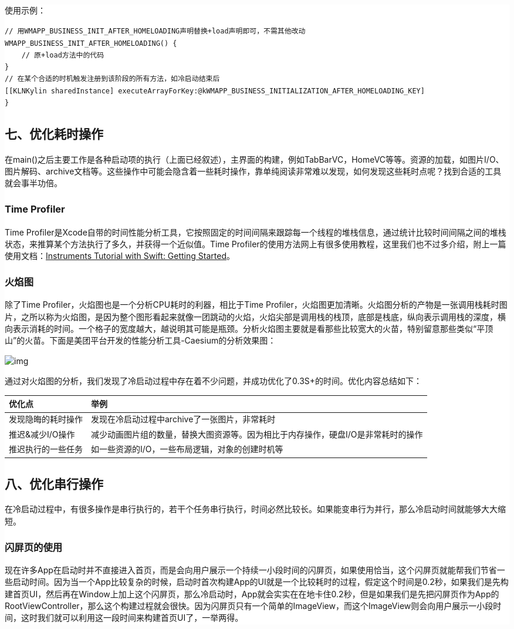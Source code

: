 使用示例：

```
// 用WMAPP_BUSINESS_INIT_AFTER_HOMELOADING声明替换+load声明即可，不需其他改动
WMAPP_BUSINESS_INIT_AFTER_HOMELOADING() { 
    // 原+load方法中的代码
}
// 在某个合适的时机触发注册到该阶段的所有方法，如冷启动结束后
[[KLNKylin sharedInstance] executeArrayForKey:@kWMAPP_BUSINESS_INITIALIZATION_AFTER_HOMELOADING_KEY] 
}
```

## 七、优化耗时操作

在main()之后主要工作是各种启动项的执行（上面已经叙述），主界面的构建，例如TabBarVC，HomeVC等等。资源的加载，如图片I/O、图片解码、archive文档等。这些操作中可能会隐含着一些耗时操作，靠单纯阅读非常难以发现，如何发现这些耗时点呢？找到合适的工具就会事半功倍。

### Time Profiler

Time Profiler是Xcode自带的时间性能分析工具，它按照固定的时间间隔来跟踪每一个线程的堆栈信息，通过统计比较时间间隔之间的堆栈状态，来推算某个方法执行了多久，并获得一个近似值。Time Profiler的使用方法网上有很多使用教程，这里我们也不过多介绍，附上一篇使用文档：[Instruments Tutorial with Swift: Getting Started](https://www.raywenderlich.com/397-instruments-tutorial-with-swift-getting-started)。

### 火焰图

除了Time Profiler，火焰图也是一个分析CPU耗时的利器，相比于Time Profiler，火焰图更加清晰。火焰图分析的产物是一张调用栈耗时图片，之所以称为火焰图，是因为整个图形看起来就像一团跳动的火焰，火焰尖部是调用栈的栈顶，底部是栈底，纵向表示调用栈的深度，横向表示消耗的时间。一个格子的宽度越大，越说明其可能是瓶颈。分析火焰图主要就是看那些比较宽大的火苗，特别留意那些类似“平顶山”的火苗。下面是美团平台开发的性能分析工具-Caesium的分析效果图：

![img](https://p1.meituan.net/travelcube/1937c13dd8ef2301035197eb52eb10641650919.gif)

通过对火焰图的分析，我们发现了冷启动过程中存在着不少问题，并成功优化了0.3S+的时间。优化内容总结如下：

| 优化点             | 举例                                                         |
| :----------------- | :----------------------------------------------------------- |
| 发现隐晦的耗时操作 | 发现在冷启动过程中archive了一张图片，非常耗时                |
| 推迟&减少I/O操作   | 减少动画图片组的数量，替换大图资源等。因为相比于内存操作，硬盘I/O是非常耗时的操作 |
| 推迟执行的一些任务 | 如一些资源的I/O，一些布局逻辑，对象的创建时机等              |

## 八、优化串行操作

在冷启动过程中，有很多操作是串行执行的，若干个任务串行执行，时间必然比较长。如果能变串行为并行，那么冷启动时间就能够大大缩短。

### 闪屏页的使用

现在许多App在启动时并不直接进入首页，而是会向用户展示一个持续一小段时间的闪屏页，如果使用恰当，这个闪屏页就能帮我们节省一些启动时间。因为当一个App比较复杂的时候，启动时首次构建App的UI就是一个比较耗时的过程，假定这个时间是0.2秒，如果我们是先构建首页UI，然后再在Window上加上这个闪屏页，那么冷启动时，App就会实实在在地卡住0.2秒，但是如果我们是先把闪屏页作为App的RootViewController，那么这个构建过程就会很快。因为闪屏页只有一个简单的ImageView，而这个ImageView则会向用户展示一小段时间，这时我们就可以利用这一段时间来构建首页UI了，一举两得。
